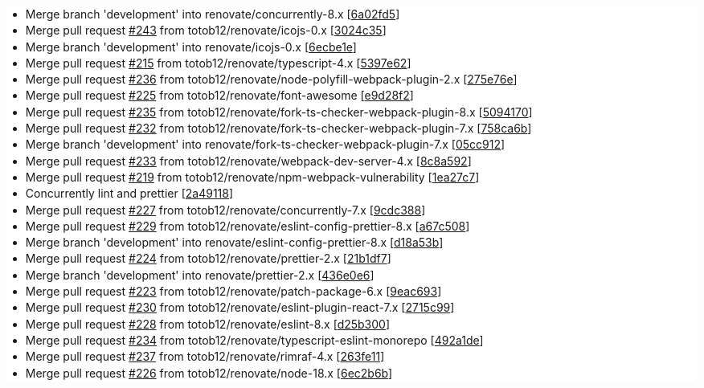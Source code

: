 -  Merge branch &#x27;development&#x27; into renovate/concurrently-8.x [[6a02fd5](https://github.com/totob12/TotoB12-Browser/commit/6a02fd56da881839d1a7e93fbb8f95751a7e936b)]
-  Merge pull request [#243](https://github.com/totob12/TotoB12-Browser/issues/243) from totob12/renovate/icojs-0.x [[3024c35](https://github.com/totob12/TotoB12-Browser/commit/3024c35e7b94e8bcc887d0394143793953c72a36)]
-  Merge branch &#x27;development&#x27; into renovate/icojs-0.x [[6ecbe1e](https://github.com/totob12/TotoB12-Browser/commit/6ecbe1e7ad18647622633701b6f77844eb627a01)]
-  Merge pull request [#215](https://github.com/totob12/TotoB12-Browser/issues/215) from totob12/renovate/typescript-4.x [[5397e62](https://github.com/totob12/TotoB12-Browser/commit/5397e62dbe3262fee1e864cd7b57e8620a9c3c68)]
-  Merge pull request [#236](https://github.com/totob12/TotoB12-Browser/issues/236) from totob12/renovate/node-polyfill-webpack-plugin-2.x [[275e76e](https://github.com/totob12/TotoB12-Browser/commit/275e76ef24565f494c89260e5975690837220d99)]
-  Merge pull request [#225](https://github.com/totob12/TotoB12-Browser/issues/225) from totob12/renovate/font-awesome [[e9d28f2](https://github.com/totob12/TotoB12-Browser/commit/e9d28f2cbbfab6a7a5f104f5329201bf632193ce)]
-  Merge pull request [#235](https://github.com/totob12/TotoB12-Browser/issues/235) from totob12/renovate/fork-ts-checker-webpack-plugin-8.x [[5094170](https://github.com/totob12/TotoB12-Browser/commit/5094170376c952942b08af402b90d1cd596695ea)]
-  Merge pull request [#232](https://github.com/totob12/TotoB12-Browser/issues/232) from totob12/renovate/fork-ts-checker-webpack-plugin-7.x [[758ca6b](https://github.com/totob12/TotoB12-Browser/commit/758ca6be91cf4a74419944cd06581abd0bb9d159)]
-  Merge branch &#x27;development&#x27; into renovate/fork-ts-checker-webpack-plugin-7.x [[05cc912](https://github.com/totob12/TotoB12-Browser/commit/05cc91240fea3296b7e1cbcce1669013fcd12e5d)]
-  Merge pull request [#233](https://github.com/totob12/TotoB12-Browser/issues/233) from totob12/renovate/webpack-dev-server-4.x [[8c8a592](https://github.com/totob12/TotoB12-Browser/commit/8c8a59298281216866fdaca26c1d5d4c228859d7)]
-  Merge pull request [#219](https://github.com/totob12/TotoB12-Browser/issues/219) from totob12/renovate/npm-webpack-vulnerability [[1ea27c7](https://github.com/totob12/TotoB12-Browser/commit/1ea27c7fd0ccc79a6945a1f4c842dcbe920b921f)]
-  Concurrently lint and prettier [[2a49118](https://github.com/totob12/TotoB12-Browser/commit/2a49118334e56f3c4fd06c2f8d7b4eeee735ef9b)]
-  Merge pull request [#227](https://github.com/totob12/TotoB12-Browser/issues/227) from totob12/renovate/concurrently-7.x [[9cdc388](https://github.com/totob12/TotoB12-Browser/commit/9cdc388a07c3372246a00d10e82b87ddb8559735)]
-  Merge pull request [#229](https://github.com/totob12/TotoB12-Browser/issues/229) from totob12/renovate/eslint-config-prettier-8.x [[a67c508](https://github.com/totob12/TotoB12-Browser/commit/a67c508830f2adfb4a89854c944a502781739b57)]
-  Merge branch &#x27;development&#x27; into renovate/eslint-config-prettier-8.x [[d18a53b](https://github.com/totob12/TotoB12-Browser/commit/d18a53bf67879a8f3072d5735a2a083df3bf735c)]
-  Merge pull request [#224](https://github.com/totob12/TotoB12-Browser/issues/224) from totob12/renovate/prettier-2.x [[21b1df7](https://github.com/totob12/TotoB12-Browser/commit/21b1df7a803475adc106551fdf15c19b40a83ac8)]
-  Merge branch &#x27;development&#x27; into renovate/prettier-2.x [[436e0e6](https://github.com/totob12/TotoB12-Browser/commit/436e0e6425ca8eca2cc1d49472862451363420c9)]
-  Merge pull request [#223](https://github.com/totob12/TotoB12-Browser/issues/223) from totob12/renovate/patch-package-6.x [[9eac693](https://github.com/totob12/TotoB12-Browser/commit/9eac6933aa9e1231c77582d1d543b0769493096d)]
-  Merge pull request [#230](https://github.com/totob12/TotoB12-Browser/issues/230) from totob12/renovate/eslint-plugin-react-7.x [[2715c99](https://github.com/totob12/TotoB12-Browser/commit/2715c99df2ae2dd13da76cd5ef59a2f34aabfb40)]
-  Merge pull request [#228](https://github.com/totob12/TotoB12-Browser/issues/228) from totob12/renovate/eslint-8.x [[d25b300](https://github.com/totob12/TotoB12-Browser/commit/d25b300502bb3e25c4780911a8016aba9bdcfcfc)]
-  Merge pull request [#234](https://github.com/totob12/TotoB12-Browser/issues/234) from totob12/renovate/typescript-eslint-monorepo [[492a1de](https://github.com/totob12/TotoB12-Browser/commit/492a1de4e1b5e951bc3e6baa2a1f4fb45e65f27e)]
-  Merge pull request [#237](https://github.com/totob12/TotoB12-Browser/issues/237) from totob12/renovate/rimraf-4.x [[263fe11](https://github.com/totob12/TotoB12-Browser/commit/263fe115dd23a0e67adb46e43a263f151cf5e1ad)]
-  Merge pull request [#226](https://github.com/totob12/TotoB12-Browser/issues/226) from totob12/renovate/node-18.x [[6ec2b6b](https://github.com/totob12/TotoB12-Browser/commit/6ec2b6bdb975bed61fd1233e50a4cdea8228877a)]